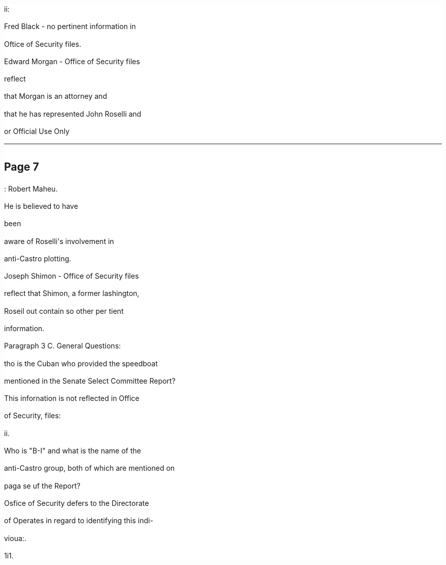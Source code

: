 ii:

Fred Black - no pertinent information in

Oftice of Security files.

Edward Morgan - Office of Security files

reflect

that Morgan is an attorney and

that he has represented John Roselli and

or Official Use Only

---

## Page 7

: Robert Maheu.

He is believed to have

been

aware of Roselli's involvement in

anti-Castro plotting.

Joseph Shimon - Office of Security files

reflect that Shimon, a former lashington,

Roseil out contain so other per tient

information.

Paragraph 3 C. General Questions:

tho is the Cuban who provided the speedboat

mentioned in the Senate Select Committee Report?

This infornation is not reflected in Office

of Security, files:

ii.

Who is "B-I" and what is the name of the

anti-Castro group, both of which are mentioned on

paga se uf the Report?

Osfice of Security defers to the Directorate

of Operates in regard to identifying this indi-

vioua:.

1i1.
